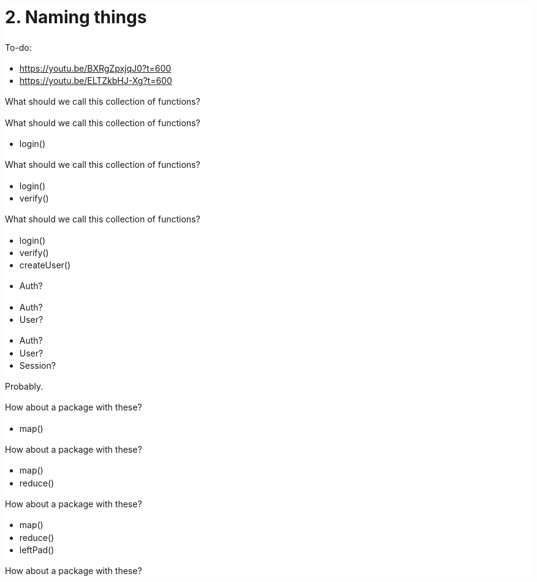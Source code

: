 # 2. Naming things

[comment]: # "!!! data-auto-animate"

To-do:

-   https://youtu.be/BXRgZpxjqJ0?t=600
-   https://youtu.be/ELTZkbHJ-Xg?t=600

[comment]: # "!!! data-auto-animate"

What should we call this collection of functions?

[comment]: # "!!! data-auto-animate"

What should we call this collection of functions?

-   login()

[comment]: # "!!! data-auto-animate"

What should we call this collection of functions?

-   login()
-   verify()

[comment]: # "!!! data-auto-animate"

What should we call this collection of functions?

-   login()
-   verify()
-   createUser()

[comment]: # "!!! data-auto-animate"

-   Auth?

[comment]: # "!!! data-auto-animate"

-   Auth?
-   User?

[comment]: # "!!! data-auto-animate"

-   Auth?
-   User?
-   Session?

[comment]: # "!!! data-auto-animate"

Probably.

[comment]: # "!!! data-auto-animate"

How about a package with these?

-   map()

[comment]: # "!!! data-auto-animate"

How about a package with these?

-   map()
-   reduce()

[comment]: # "!!! data-auto-animate"

How about a package with these?

-   map()
-   reduce()
-   leftPad()

[comment]: # "!!! data-auto-animate"

How about a package with these?


[comment]: # "THEME = white"
[comment]: # "CODE_THEME = github"
[comment]: # "controls: false"
[comment]: # "keyboard: true"
[comment]: # "markdown: { smartypants: true }"
[comment]: # "hash: false"
[comment]: # "respondToHashChanges: false"
[comment]: # "!!!"
[comment]: # "!!!"